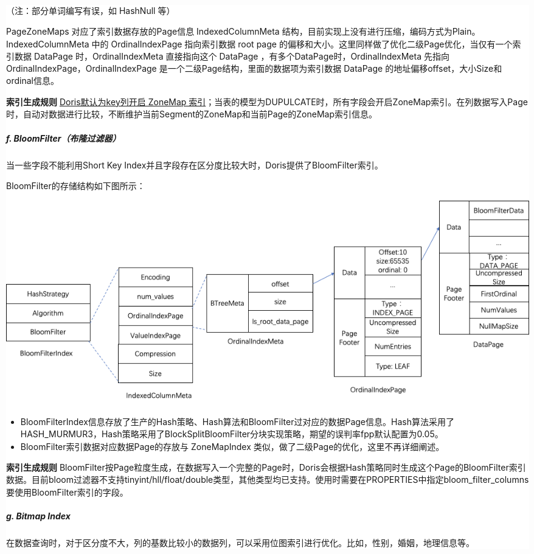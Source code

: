 
（注：部分单词编写有误，如 HashNull 等）

PageZoneMaps 对应了索引数据存放的Page信息 IndexedColumnMeta 结构，目前实现上没有进行压缩，编码方式为Plain。IndexedColumnMeta 中的 OrdinalIndexPage 指向索引数据 root page 的偏移和大小。这里同样做了优化二级Page优化，当仅有一个索引数据 DataPage 时，OrdinalIndexMeta 直接指向这个 DataPage ，有多个DataPage时，OrdinalIndexMeta 先指向 OrdinalIndexPage，OrdinalIndexPage 是一个二级Page结构，里面的数据项为索引数据 DataPage 的地址偏移offset，大小Size和ordinal信息。

**索引生成规则**
<u>Doris默认为key列开启 ZoneMap 索引</u>；当表的模型为DUPULCATE时，所有字段会开启ZoneMap索引。在列数据写入Page时，自动对数据进行比较，不断维护当前Segment的ZoneMap和当前Page的ZoneMap索引信息。

##### f. BloomFilter（布隆过滤器）

当一些字段不能利用Short Key Index并且字段存在区分度比较大时，Doris提供了BloomFilter索引。

BloomFilter的存储结构如下图所示：

![1043609614](Doris.assets/1043609614.jpg)

- BloomFilterIndex信息存放了生产的Hash策略、Hash算法和BloomFilter过对应的数据Page信息。Hash算法采用了HASH_MURMUR3，Hash策略采用了BlockSplitBloomFilter分块实现策略，期望的误判率fpp默认配置为0.05。
- BloomFilter索引数据对应数据Page的存放与 ZoneMapIndex 类似，做了二级Page的优化，这里不再详细阐述。

**索引生成规则**
BloomFilter按Page粒度生成，在数据写入一个完整的Page时，Doris会根据Hash策略同时生成这个Page的BloomFilter索引数据。目前bloom过滤器不支持tinyint/hll/float/double类型，其他类型均已支持。使用时需要在PROPERTIES中指定bloom_filter_columns要使用BloomFilter索引的字段。

##### g. Bitmap Index

在数据查询时，对于区分度不大，列的基数比较小的数据列，可以采用位图索引进行优化。比如，性别，婚姻，地理信息等。
